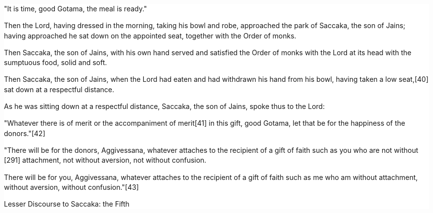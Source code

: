  "It is time, good Gotama,
 the meal is ready."

 Then the Lord,
 having dressed in the morning,
 taking his bowl and robe,
 approached the park of Saccaka, the son of Jains;
 having approached
 he sat down on the appointed seat,
 together with the Order of monks.

 Then Saccaka, the son of Jains,
 with his own hand
 served and satisfied the Order of monks
 with the Lord at its head
 with the sumptuous food,
 solid and soft.

 Then Saccaka, the son of Jains,
 when the Lord had eaten
 and had withdrawn his hand from his bowl,
 having taken a low seat,[40]
 sat down at a respectful distance.

 As he was sitting down at a respectful distance,
 Saccaka, the son of Jains, spoke thus to the Lord:

 "Whatever there is of merit
 or the accompaniment of merit[41]
 in this gift, good Gotama,
 let that be for the happiness of the donors."[42]

 "There will be for the donors, Aggivessana,
 whatever attaches to the recipient of a gift of faith
 such as you
 who are not without [291] attachment,
 not without aversion,
 not without confusion.

 There will be for you, Aggivessana,
 whatever attaches to the recipient of a gift of faith
 such as me
 who am without attachment,
 without aversion,
 without confusion."[43]

 Lesser Discourse to Saccaka:
 the Fifth
